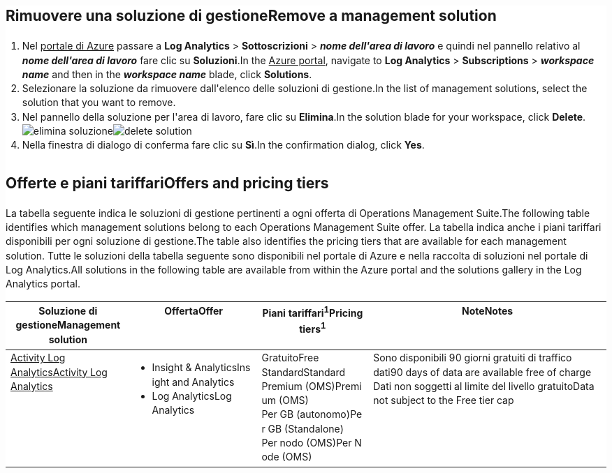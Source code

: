 ## <a name="remove-a-management-solution"></a><span data-ttu-id="8a6e9-140">Rimuovere una soluzione di gestione</span><span class="sxs-lookup"><span data-stu-id="8a6e9-140">Remove a management solution</span></span>

1. <span data-ttu-id="8a6e9-141">Nel [portale di Azure](https://portal.azure.com) passare a **Log Analytics** > **Sottoscrizioni** > ***nome dell'area di lavoro*** e quindi nel pannello relativo al ***nome dell'area di lavoro*** fare clic su **Soluzioni**.</span><span class="sxs-lookup"><span data-stu-id="8a6e9-141">In the [Azure portal](https://portal.azure.com), navigate to **Log Analytics** > **Subscriptions** > ***workspace name*** and then in the ***workspace name*** blade, click **Solutions**.</span></span>
2. <span data-ttu-id="8a6e9-142">Selezionare la soluzione da rimuovere dall'elenco delle soluzioni di gestione.</span><span class="sxs-lookup"><span data-stu-id="8a6e9-142">In the list of management solutions, select the solution that you want to remove.</span></span>
3. <span data-ttu-id="8a6e9-143">Nel pannello della soluzione per l'area di lavoro, fare clic su **Elimina**.</span><span class="sxs-lookup"><span data-stu-id="8a6e9-143">In the solution blade for your workspace, click **Delete**.</span></span>  
    <span data-ttu-id="8a6e9-144">![elimina soluzione](./media/log-analytics-add-solutions/solution-delete.png)</span><span class="sxs-lookup"><span data-stu-id="8a6e9-144">![delete solution](./media/log-analytics-add-solutions/solution-delete.png)</span></span>  
4. <span data-ttu-id="8a6e9-145">Nella finestra di dialogo di conferma fare clic su **Sì**.</span><span class="sxs-lookup"><span data-stu-id="8a6e9-145">In the confirmation dialog, click **Yes**.</span></span>

## <a name="offers-and-pricing-tiers"></a><span data-ttu-id="8a6e9-146">Offerte e piani tariffari</span><span class="sxs-lookup"><span data-stu-id="8a6e9-146">Offers and pricing tiers</span></span>

<span data-ttu-id="8a6e9-147">La tabella seguente indica le soluzioni di gestione pertinenti a ogni offerta di Operations Management Suite.</span><span class="sxs-lookup"><span data-stu-id="8a6e9-147">The following table identifies which management solutions belong to each Operations Management Suite offer.</span></span>
<span data-ttu-id="8a6e9-148">La tabella indica anche i piani tariffari disponibili per ogni soluzione di gestione.</span><span class="sxs-lookup"><span data-stu-id="8a6e9-148">The table also identifies the pricing tiers that are available for each management solution.</span></span>
<span data-ttu-id="8a6e9-149">Tutte le soluzioni della tabella seguente sono disponibili nel portale di Azure e nella raccolta di soluzioni nel portale di Log Analytics.</span><span class="sxs-lookup"><span data-stu-id="8a6e9-149">All solutions in the following table are available from within the Azure portal and the solutions gallery in the Log Analytics portal.</span></span>

| <span data-ttu-id="8a6e9-150">Soluzione di gestione</span><span class="sxs-lookup"><span data-stu-id="8a6e9-150">Management solution</span></span>                                                                       | <span data-ttu-id="8a6e9-151">Offerta</span><span class="sxs-lookup"><span data-stu-id="8a6e9-151">Offer</span></span>                                                                     | <span data-ttu-id="8a6e9-152">Piani tariffari<sup>1</sup></span><span class="sxs-lookup"><span data-stu-id="8a6e9-152">Pricing tiers<sup>1</sup></span></span>                                                 | <span data-ttu-id="8a6e9-153">Note</span><span class="sxs-lookup"><span data-stu-id="8a6e9-153">Notes</span></span> |
| ---                                                                                       | ---                                                                       | ---                                                                                                       | ---   |
| [<span data-ttu-id="8a6e9-154">Activity Log Analytics</span><span class="sxs-lookup"><span data-stu-id="8a6e9-154">Activity Log Analytics</span></span>](log-analytics-activity.md)                                                                   | <ul><li><span data-ttu-id="8a6e9-155">Insight&nbsp;&&nbsp;Analytics</span><span class="sxs-lookup"><span data-stu-id="8a6e9-155">Insight&nbsp;and&nbsp;Analytics</span></span></li><li><span data-ttu-id="8a6e9-156">Log Analytics</span><span class="sxs-lookup"><span data-stu-id="8a6e9-156">Log Analytics</span></span></li></ul>   | <span data-ttu-id="8a6e9-157">Gratuito</span><span class="sxs-lookup"><span data-stu-id="8a6e9-157">Free</span></span><br> <span data-ttu-id="8a6e9-158">Standard</span><span class="sxs-lookup"><span data-stu-id="8a6e9-158">Standard</span></span><br> <span data-ttu-id="8a6e9-159">Premium&nbsp;(OMS)</span><span class="sxs-lookup"><span data-stu-id="8a6e9-159">Premium&nbsp;(OMS)</span></span><br> <span data-ttu-id="8a6e9-160">Per&nbsp;GB&nbsp;(autonomo)</span><span class="sxs-lookup"><span data-stu-id="8a6e9-160">Per&nbsp;GB&nbsp;(Standalone)</span></span><br> <span data-ttu-id="8a6e9-161">Per&nbsp;nodo&nbsp;(OMS)</span><span class="sxs-lookup"><span data-stu-id="8a6e9-161">Per&nbsp;Node&nbsp;(OMS)</span></span>   | <span data-ttu-id="8a6e9-162">Sono disponibili 90 giorni gratuiti di traffico dati</span><span class="sxs-lookup"><span data-stu-id="8a6e9-162">90 days of data are available free of charge</span></span><br><span data-ttu-id="8a6e9-163">Dati non soggetti al limite del livello gratuito</span><span class="sxs-lookup"><span data-stu-id="8a6e9-163">Data not subject to the Free tier cap</span></span> |